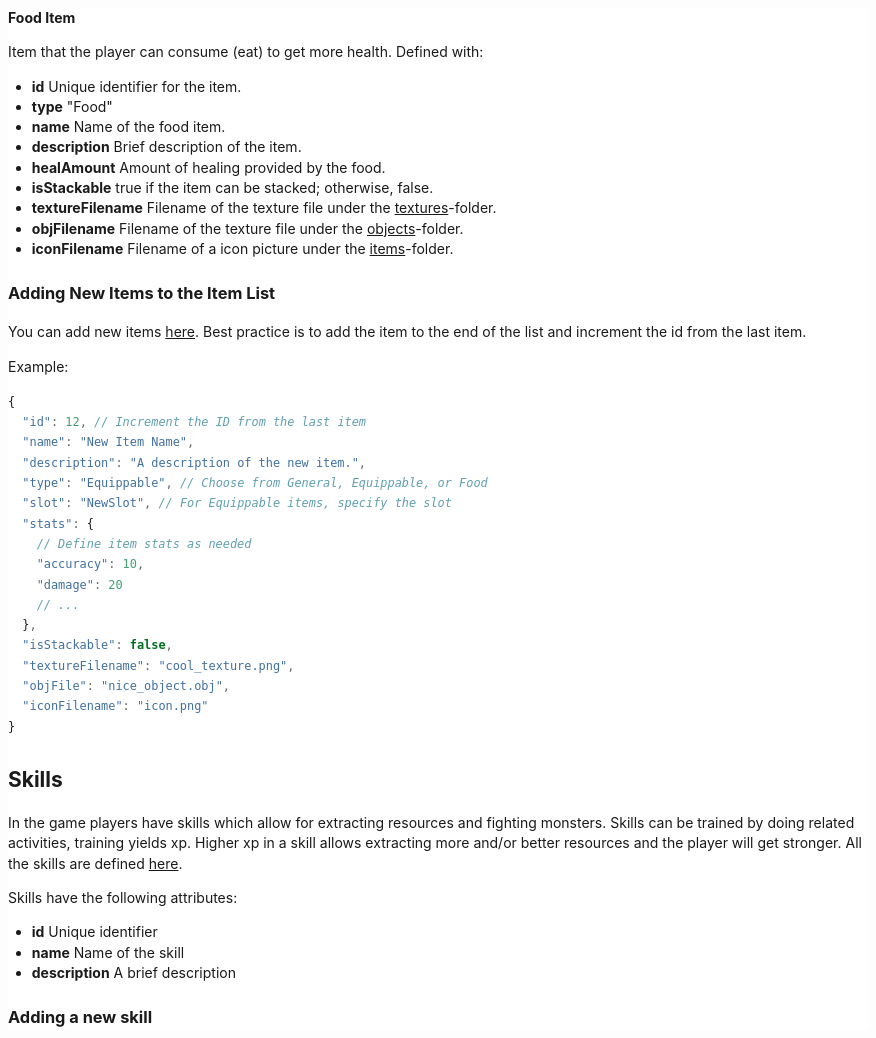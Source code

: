 **Food Item**

Item that the player can consume (eat) to get more health. Defined with:

- **id** Unique identifier for the item.
- **type** "Food"
- **name** Name of the food item.
- **description** Brief description of the item.
- **healAmount** Amount of healing provided by the food.
- **isStackable** true if the item can be stacked; otherwise, false.
- **textureFilename** Filename of the texture file under the [textures](/assets/textures/)-folder.
- **objFilename** Filename of the texture file under the [objects](/assets/objects/)-folder.
- **iconFilename** Filename of a icon picture under the [items](/assets/item/)-folder.

### Adding New Items to the Item List

You can add new items [here](/assets/items.json). Best practice is to add the item to the end of the list and increment the id from the last item.

Example:

```javascript
{
  "id": 12, // Increment the ID from the last item
  "name": "New Item Name",
  "description": "A description of the new item.",
  "type": "Equippable", // Choose from General, Equippable, or Food
  "slot": "NewSlot", // For Equippable items, specify the slot
  "stats": {
    // Define item stats as needed
    "accuracy": 10,
    "damage": 20
    // ...
  },
  "isStackable": false,
  "textureFilename": "cool_texture.png",
  "objFile": "nice_object.obj",
  "iconFilename": "icon.png"
}
```

## Skills

In the game players have skills which allow for extracting resources and fighting monsters. Skills can be trained by doing related activities, training yields xp. Higher xp in a skill allows extracting more and/or better resources and the player will get stronger. All the skills are defined [here](/assets/skills.json).

Skills have the following attributes:

- **id** Unique identifier
- **name** Name of the skill
- **description** A brief description

### Adding a new skill
